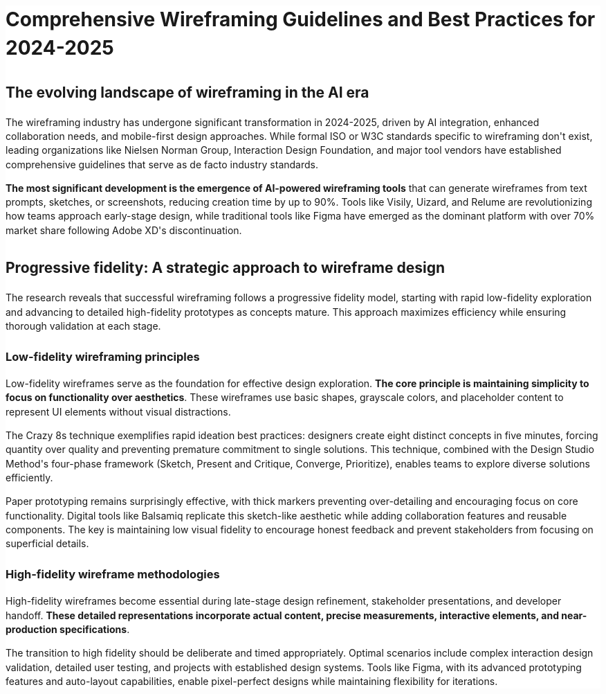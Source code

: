 # Comprehensive Wireframing Guidelines and Best Practices for 2024-2025

## The evolving landscape of wireframing in the AI era

The wireframing industry has undergone significant transformation in 2024-2025, driven by AI integration, enhanced collaboration needs, and mobile-first design approaches. While formal ISO or W3C standards specific to wireframing don't exist, leading organizations like Nielsen Norman Group, Interaction Design Foundation, and major tool vendors have established comprehensive guidelines that serve as de facto industry standards.

**The most significant development is the emergence of AI-powered wireframing tools** that can generate wireframes from text prompts, sketches, or screenshots, reducing creation time by up to 90%. Tools like Visily, Uizard, and Relume are revolutionizing how teams approach early-stage design, while traditional tools like Figma have emerged as the dominant platform with over 70% market share following Adobe XD's discontinuation.

## Progressive fidelity: A strategic approach to wireframe design

The research reveals that successful wireframing follows a progressive fidelity model, starting with rapid low-fidelity exploration and advancing to detailed high-fidelity prototypes as concepts mature. This approach maximizes efficiency while ensuring thorough validation at each stage.

### Low-fidelity wireframing principles

Low-fidelity wireframes serve as the foundation for effective design exploration. **The core principle is maintaining simplicity to focus on functionality over aesthetics**. These wireframes use basic shapes, grayscale colors, and placeholder content to represent UI elements without visual distractions.

The Crazy 8s technique exemplifies rapid ideation best practices: designers create eight distinct concepts in five minutes, forcing quantity over quality and preventing premature commitment to single solutions. This technique, combined with the Design Studio Method's four-phase framework (Sketch, Present and Critique, Converge, Prioritize), enables teams to explore diverse solutions efficiently.

Paper prototyping remains surprisingly effective, with thick markers preventing over-detailing and encouraging focus on core functionality. Digital tools like Balsamiq replicate this sketch-like aesthetic while adding collaboration features and reusable components. The key is maintaining low visual fidelity to encourage honest feedback and prevent stakeholders from focusing on superficial details.

### High-fidelity wireframe methodologies

High-fidelity wireframes become essential during late-stage design refinement, stakeholder presentations, and developer handoff. **These detailed representations incorporate actual content, precise measurements, interactive elements, and near-production specifications**.

The transition to high fidelity should be deliberate and timed appropriately. Optimal scenarios include complex interaction design validation, detailed user testing, and projects with established design systems. Tools like Figma, with its advanced prototyping features and auto-layout capabilities, enable pixel-perfect designs while maintaining flexibility for iterations.
